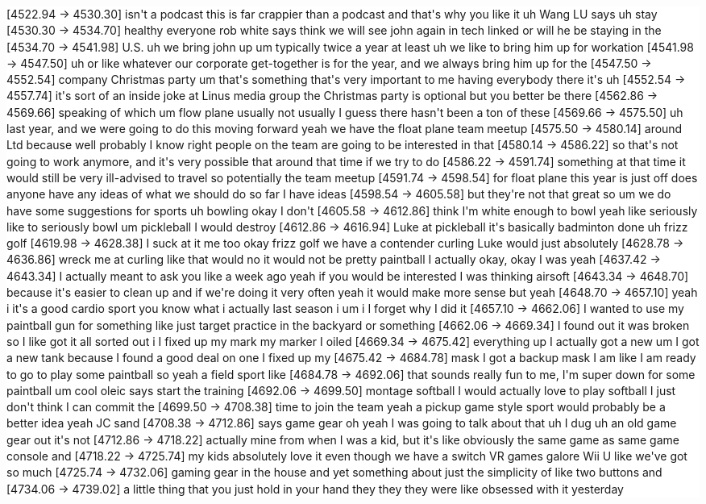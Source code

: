 [4522.94 → 4530.30] isn't a podcast this is far crappier than a podcast and that's why you like it uh Wang LU says uh stay
[4530.30 → 4534.70] healthy everyone rob white says think we will see john again in tech linked or will he be staying in the
[4534.70 → 4541.98] U.S. uh we bring john up um typically twice a year at least uh we like to bring him up for workation
[4541.98 → 4547.50] uh or like whatever our corporate get-together is for the year, and we always bring him up for the
[4547.50 → 4552.54] company Christmas party um that's something that's very important to me having everybody there it's uh
[4552.54 → 4557.74] it's sort of an inside joke at Linus media group the Christmas party is optional but you better be there
[4562.86 → 4569.66] speaking of which um flow plane usually not usually I guess there hasn't been a ton of these
[4569.66 → 4575.50] uh last year, and we were going to do this moving forward yeah we have the float plane team meetup
[4575.50 → 4580.14] around Ltd because well probably I know right people on the team are going to be interested in that
[4580.14 → 4586.22] so that's not going to work anymore, and it's very possible that around that time if we try to do
[4586.22 → 4591.74] something at that time it would still be very ill-advised to travel so potentially the team meetup
[4591.74 → 4598.54] for float plane this year is just off does anyone have any ideas of what we should do so far I have ideas
[4598.54 → 4605.58] but they're not that great so um we do have some suggestions for sports uh bowling okay I don't
[4605.58 → 4612.86] think I'm white enough to bowl yeah like seriously like to seriously bowl um pickleball I would destroy
[4612.86 → 4616.94] Luke at pickleball it's basically badminton done uh frizz golf
[4619.98 → 4628.38] I suck at it me too okay frizz golf we have a contender curling Luke would just absolutely
[4628.78 → 4636.86] wreck me at curling like that would no it would not be pretty paintball I actually okay, okay I was yeah
[4637.42 → 4643.34] I actually meant to ask you like a week ago yeah if you would be interested I was thinking airsoft
[4643.34 → 4648.70] because it's easier to clean up and if we're doing it very often yeah it would make more sense but yeah
[4648.70 → 4657.10] yeah i it's a good cardio sport you know what i actually last season i um i I forget why I did it
[4657.10 → 4662.06] I wanted to use my paintball gun for something like just target practice in the backyard or something
[4662.06 → 4669.34] I found out it was broken so I like got it all sorted out i I fixed up my mark my marker I oiled
[4669.34 → 4675.42] everything up I actually got a new um I got a new tank because I found a good deal on one I fixed up my
[4675.42 → 4684.78] mask I got a backup mask I am like I am ready to go to play some paintball so yeah a field sport like
[4684.78 → 4692.06] that sounds really fun to me, I'm super down for some paintball um cool oleic says start the training
[4692.06 → 4699.50] montage softball I would actually love to play softball I just don't think I can commit the
[4699.50 → 4708.38] time to join the team yeah a pickup game style sport would probably be a better idea yeah JC sand
[4708.38 → 4712.86] says game gear oh yeah I was going to talk about that uh I dug uh an old game gear out it's not
[4712.86 → 4718.22] actually mine from when I was a kid, but it's like obviously the same game as same game console and
[4718.22 → 4725.74] my kids absolutely love it even though we have a switch VR games galore Wii U like we've got so much
[4725.74 → 4732.06] gaming gear in the house and yet something about just the simplicity of like two buttons and
[4734.06 → 4739.02] a little thing that you just hold in your hand they they they were like obsessed with it yesterday